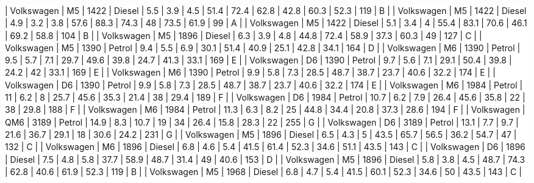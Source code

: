 | Volkswagen      | M5             |              1422 | Diesel        |                    5.5 |                   3.9 |                4.5 |                  51.4 |                 72.4 |              62.8 |           42.8 |                 60.3 |              52.3 |         119 | B              |
| Volkswagen      | M5             |              1422 | Diesel        |                    4.9 |                   3.2 |                3.8 |                  57.6 |                 88.3 |              74.3 |           48   |                 73.5 |              61.9 |          99 | A              |
| Volkswagen      | M5             |              1422 | Diesel        |                    5.1 |                   3.4 |                4   |                  55.4 |                 83.1 |              70.6 |           46.1 |                 69.2 |              58.8 |         104 | B              |
| Volkswagen      | M5             |              1896 | Diesel        |                    6.3 |                   3.9 |                4.8 |                  44.8 |                 72.4 |              58.9 |           37.3 |                 60.3 |              49   |         127 | C              |
| Volkswagen      | M5             |              1390 | Petrol        |                    9.4 |                   5.5 |                6.9 |                  30.1 |                 51.4 |              40.9 |           25.1 |                 42.8 |              34.1 |         164 | D              |
| Volkswagen      | M6             |              1390 | Petrol        |                    9.5 |                   5.7 |                7.1 |                  29.7 |                 49.6 |              39.8 |           24.7 |                 41.3 |              33.1 |         169 | E              |
| Volkswagen      | D6             |              1390 | Petrol        |                    9.7 |                   5.6 |                7.1 |                  29.1 |                 50.4 |              39.8 |           24.2 |                 42   |              33.1 |         169 | E              |
| Volkswagen      | M6             |              1390 | Petrol        |                    9.9 |                   5.8 |                7.3 |                  28.5 |                 48.7 |              38.7 |           23.7 |                 40.6 |              32.2 |         174 | E              |
| Volkswagen      | D6             |              1390 | Petrol        |                    9.9 |                   5.8 |                7.3 |                  28.5 |                 48.7 |              38.7 |           23.7 |                 40.6 |              32.2 |         174 | E              |
| Volkswagen      | M6             |              1984 | Petrol        |                   11   |                   6.2 |                8   |                  25.7 |                 45.6 |              35.3 |           21.4 |                 38   |              29.4 |         189 | F              |
| Volkswagen      | D6             |              1984 | Petrol        |                   10.7 |                   6.2 |                7.9 |                  26.4 |                 45.6 |              35.8 |           22   |                 38   |              29.8 |         188 | F              |
| Volkswagen      | M6             |              1984 | Petrol        |                   11.3 |                   6.3 |                8.2 |                  25   |                 44.8 |              34.4 |           20.8 |                 37.3 |              28.6 |         194 | F              |
| Volkswagen      | QM6            |              3189 | Petrol        |                   14.9 |                   8.3 |               10.7 |                  19   |                 34   |              26.4 |           15.8 |                 28.3 |              22   |         255 | G              |
| Volkswagen      | D6             |              3189 | Petrol        |                   13.1 |                   7.7 |                9.7 |                  21.6 |                 36.7 |              29.1 |           18   |                 30.6 |              24.2 |         231 | G              |
| Volkswagen      | M5             |              1896 | Diesel        |                    6.5 |                   4.3 |                5   |                  43.5 |                 65.7 |              56.5 |           36.2 |                 54.7 |              47   |         132 | C              |
| Volkswagen      | M6             |              1896 | Diesel        |                    6.8 |                   4.6 |                5.4 |                  41.5 |                 61.4 |              52.3 |           34.6 |                 51.1 |              43.5 |         143 | C              |
| Volkswagen      | D6             |              1896 | Diesel        |                    7.5 |                   4.8 |                5.8 |                  37.7 |                 58.9 |              48.7 |           31.4 |                 49   |              40.6 |         153 | D              |
| Volkswagen      | M5             |              1896 | Diesel        |                    5.8 |                   3.8 |                4.5 |                  48.7 |                 74.3 |              62.8 |           40.6 |                 61.9 |              52.3 |         119 | B              |
| Volkswagen      | M5             |              1968 | Diesel        |                    6.8 |                   4.7 |                5.4 |                  41.5 |                 60.1 |              52.3 |           34.6 |                 50   |              43.5 |         143 | C              |